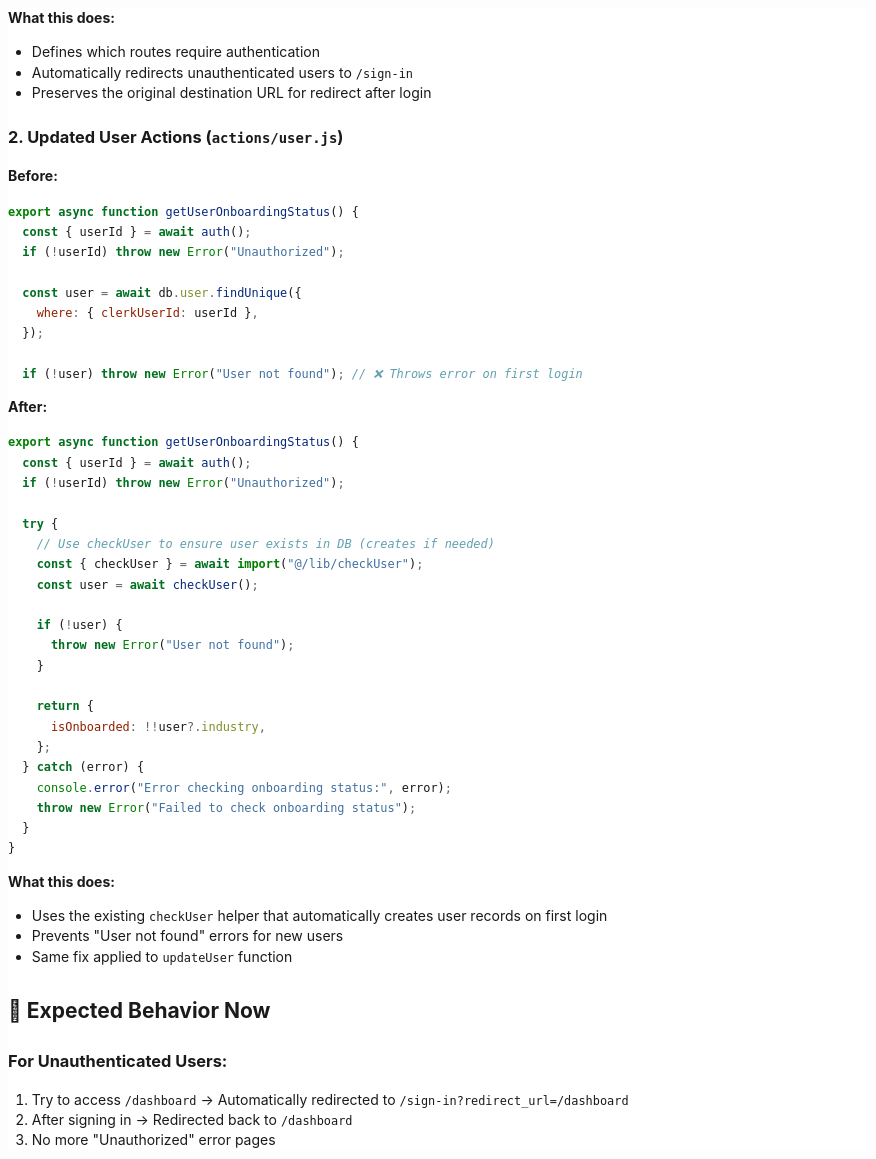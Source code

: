 **What this does:**
- Defines which routes require authentication
- Automatically redirects unauthenticated users to `/sign-in`
- Preserves the original destination URL for redirect after login

### 2. Updated User Actions (`actions/user.js`)

**Before:**
```javascript
export async function getUserOnboardingStatus() {
  const { userId } = await auth();
  if (!userId) throw new Error("Unauthorized");

  const user = await db.user.findUnique({
    where: { clerkUserId: userId },
  });

  if (!user) throw new Error("User not found"); // ❌ Throws error on first login
```

**After:**
```javascript
export async function getUserOnboardingStatus() {
  const { userId } = await auth();
  if (!userId) throw new Error("Unauthorized");

  try {
    // Use checkUser to ensure user exists in DB (creates if needed)
    const { checkUser } = await import("@/lib/checkUser");
    const user = await checkUser();

    if (!user) {
      throw new Error("User not found");
    }

    return {
      isOnboarded: !!user?.industry,
    };
  } catch (error) {
    console.error("Error checking onboarding status:", error);
    throw new Error("Failed to check onboarding status");
  }
}
```

**What this does:**
- Uses the existing `checkUser` helper that automatically creates user records on first login
- Prevents "User not found" errors for new users
- Same fix applied to `updateUser` function

## 🎯 Expected Behavior Now

### For Unauthenticated Users:
1. Try to access `/dashboard` → Automatically redirected to `/sign-in?redirect_url=/dashboard`
2. After signing in → Redirected back to `/dashboard`
3. No more "Unauthorized" error pages
